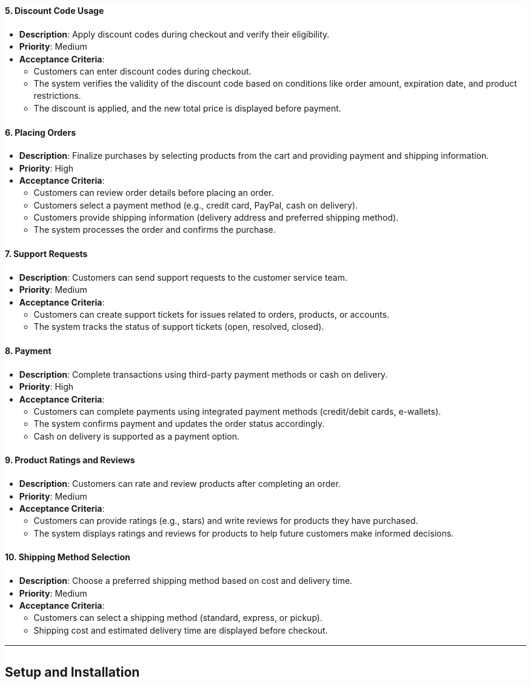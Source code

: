 #### 5. Discount Code Usage
- **Description**: Apply discount codes during checkout and verify their eligibility.
- **Priority**: Medium
- **Acceptance Criteria**:
  - Customers can enter discount codes during checkout.
  - The system verifies the validity of the discount code based on conditions like order amount, expiration date, and product restrictions.
  - The discount is applied, and the new total price is displayed before payment.

#### 6. Placing Orders
- **Description**: Finalize purchases by selecting products from the cart and providing payment and shipping information.
- **Priority**: High
- **Acceptance Criteria**:
  - Customers can review order details before placing an order.
  - Customers select a payment method (e.g., credit card, PayPal, cash on delivery).
  - Customers provide shipping information (delivery address and preferred shipping method).
  - The system processes the order and confirms the purchase.

#### 7. Support Requests
- **Description**: Customers can send support requests to the customer service team.
- **Priority**: Medium
- **Acceptance Criteria**:
  - Customers can create support tickets for issues related to orders, products, or accounts.
  - The system tracks the status of support tickets (open, resolved, closed).

#### 8. Payment
- **Description**: Complete transactions using third-party payment methods or cash on delivery.
- **Priority**: High
- **Acceptance Criteria**:
  - Customers can complete payments using integrated payment methods (credit/debit cards, e-wallets).
  - The system confirms payment and updates the order status accordingly.
  - Cash on delivery is supported as a payment option.

#### 9. Product Ratings and Reviews
- **Description**: Customers can rate and review products after completing an order.
- **Priority**: Medium
- **Acceptance Criteria**:
  - Customers can provide ratings (e.g., stars) and write reviews for products they have purchased.
  - The system displays ratings and reviews for products to help future customers make informed decisions.

#### 10. Shipping Method Selection
- **Description**: Choose a preferred shipping method based on cost and delivery time.
- **Priority**: Medium
- **Acceptance Criteria**:
  - Customers can select a shipping method (standard, express, or pickup).
  - Shipping cost and estimated delivery time are displayed before checkout.

---

## Setup and Installation
